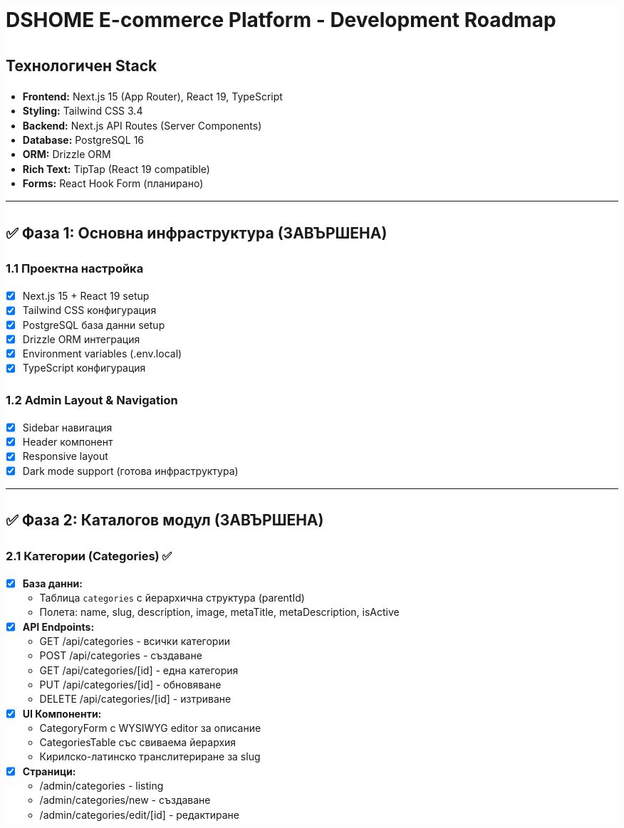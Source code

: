 # DSHOME E-commerce Platform - Development Roadmap

## Технологичен Stack
- **Frontend:** Next.js 15 (App Router), React 19, TypeScript
- **Styling:** Tailwind CSS 3.4
- **Backend:** Next.js API Routes (Server Components)
- **Database:** PostgreSQL 16
- **ORM:** Drizzle ORM
- **Rich Text:** TipTap (React 19 compatible)
- **Forms:** React Hook Form (планирано)

---

## ✅ Фаза 1: Основна инфраструктура (ЗАВЪРШЕНА)

### 1.1 Проектна настройка
- [x] Next.js 15 + React 19 setup
- [x] Tailwind CSS конфигурация
- [x] PostgreSQL база данни setup
- [x] Drizzle ORM интеграция
- [x] Environment variables (.env.local)
- [x] TypeScript конфигурация

### 1.2 Admin Layout & Navigation
- [x] Sidebar навигация
- [x] Header компонент
- [x] Responsive layout
- [x] Dark mode support (готова инфраструктура)

---

## ✅ Фаза 2: Каталогов модул (ЗАВЪРШЕНА)

### 2.1 Категории (Categories) ✅
- [x] **База данни:**
  - Таблица `categories` с йерархична структура (parentId)
  - Полета: name, slug, description, image, metaTitle, metaDescription, isActive
- [x] **API Endpoints:**
  - GET /api/categories - всички категории
  - POST /api/categories - създаване
  - GET /api/categories/[id] - една категория
  - PUT /api/categories/[id] - обновяване
  - DELETE /api/categories/[id] - изтриване
- [x] **UI Компоненти:**
  - CategoryForm с WYSIWYG editor за описание
  - CategoriesTable със свиваема йерархия
  - Кирилско-латинско транслитериране за slug
- [x] **Страници:**
  - /admin/categories - listing
  - /admin/categories/new - създаване
  - /admin/categories/edit/[id] - редактиране
